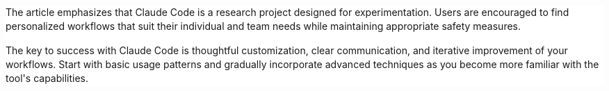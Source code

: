 The article emphasizes that Claude Code is a research project designed for experimentation. Users are encouraged to find personalized workflows that suit their individual and team needs while maintaining appropriate safety measures.

The key to success with Claude Code is thoughtful customization, clear communication, and iterative improvement of your workflows. Start with basic usage patterns and gradually incorporate advanced techniques as you become more familiar with the tool's capabilities.